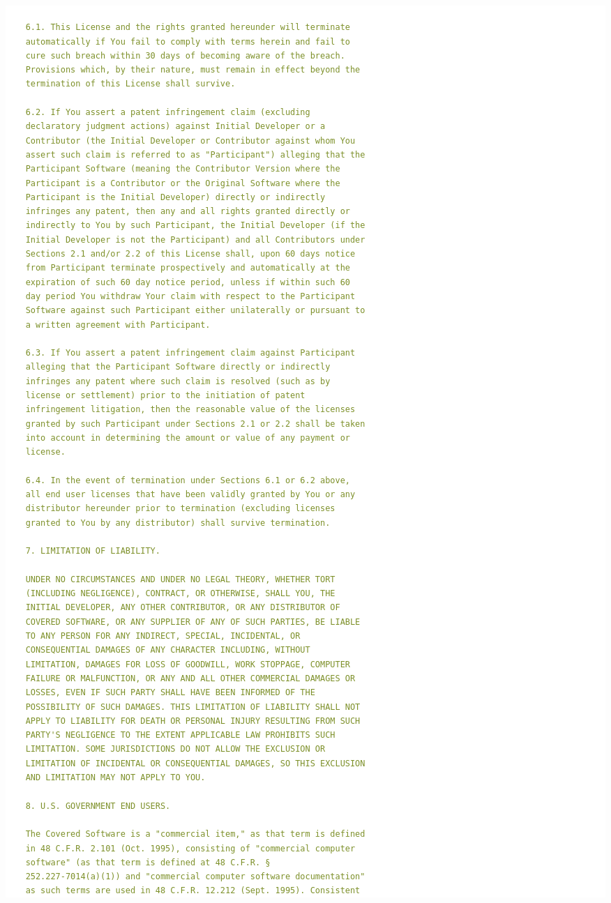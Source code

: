 ```yaml

    6.1. This License and the rights granted hereunder will terminate
    automatically if You fail to comply with terms herein and fail to
    cure such breach within 30 days of becoming aware of the breach.
    Provisions which, by their nature, must remain in effect beyond the
    termination of this License shall survive.

    6.2. If You assert a patent infringement claim (excluding
    declaratory judgment actions) against Initial Developer or a
    Contributor (the Initial Developer or Contributor against whom You
    assert such claim is referred to as "Participant") alleging that the
    Participant Software (meaning the Contributor Version where the
    Participant is a Contributor or the Original Software where the
    Participant is the Initial Developer) directly or indirectly
    infringes any patent, then any and all rights granted directly or
    indirectly to You by such Participant, the Initial Developer (if the
    Initial Developer is not the Participant) and all Contributors under
    Sections 2.1 and/or 2.2 of this License shall, upon 60 days notice
    from Participant terminate prospectively and automatically at the
    expiration of such 60 day notice period, unless if within such 60
    day period You withdraw Your claim with respect to the Participant
    Software against such Participant either unilaterally or pursuant to
    a written agreement with Participant.

    6.3. If You assert a patent infringement claim against Participant
    alleging that the Participant Software directly or indirectly
    infringes any patent where such claim is resolved (such as by
    license or settlement) prior to the initiation of patent
    infringement litigation, then the reasonable value of the licenses
    granted by such Participant under Sections 2.1 or 2.2 shall be taken
    into account in determining the amount or value of any payment or
    license.

    6.4. In the event of termination under Sections 6.1 or 6.2 above,
    all end user licenses that have been validly granted by You or any
    distributor hereunder prior to termination (excluding licenses
    granted to You by any distributor) shall survive termination.

    7. LIMITATION OF LIABILITY.

    UNDER NO CIRCUMSTANCES AND UNDER NO LEGAL THEORY, WHETHER TORT
    (INCLUDING NEGLIGENCE), CONTRACT, OR OTHERWISE, SHALL YOU, THE
    INITIAL DEVELOPER, ANY OTHER CONTRIBUTOR, OR ANY DISTRIBUTOR OF
    COVERED SOFTWARE, OR ANY SUPPLIER OF ANY OF SUCH PARTIES, BE LIABLE
    TO ANY PERSON FOR ANY INDIRECT, SPECIAL, INCIDENTAL, OR
    CONSEQUENTIAL DAMAGES OF ANY CHARACTER INCLUDING, WITHOUT
    LIMITATION, DAMAGES FOR LOSS OF GOODWILL, WORK STOPPAGE, COMPUTER
    FAILURE OR MALFUNCTION, OR ANY AND ALL OTHER COMMERCIAL DAMAGES OR
    LOSSES, EVEN IF SUCH PARTY SHALL HAVE BEEN INFORMED OF THE
    POSSIBILITY OF SUCH DAMAGES. THIS LIMITATION OF LIABILITY SHALL NOT
    APPLY TO LIABILITY FOR DEATH OR PERSONAL INJURY RESULTING FROM SUCH
    PARTY'S NEGLIGENCE TO THE EXTENT APPLICABLE LAW PROHIBITS SUCH
    LIMITATION. SOME JURISDICTIONS DO NOT ALLOW THE EXCLUSION OR
    LIMITATION OF INCIDENTAL OR CONSEQUENTIAL DAMAGES, SO THIS EXCLUSION
    AND LIMITATION MAY NOT APPLY TO YOU.

    8. U.S. GOVERNMENT END USERS.

    The Covered Software is a "commercial item," as that term is defined
    in 48 C.F.R. 2.101 (Oct. 1995), consisting of "commercial computer
    software" (as that term is defined at 48 C.F.R. §
    252.227-7014(a)(1)) and "commercial computer software documentation"
    as such terms are used in 48 C.F.R. 12.212 (Sept. 1995). Consistent
```